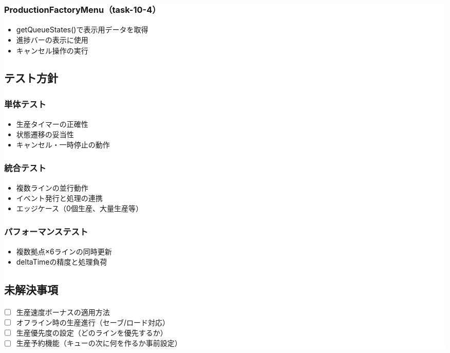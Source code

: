 ### ProductionFactoryMenu（task-10-4）
- getQueueStates()で表示用データを取得
- 進捗バーの表示に使用
- キャンセル操作の実行

## テスト方針

### 単体テスト
- 生産タイマーの正確性
- 状態遷移の妥当性
- キャンセル・一時停止の動作

### 統合テスト
- 複数ラインの並行動作
- イベント発行と処理の連携
- エッジケース（0個生産、大量生産等）

### パフォーマンステスト
- 複数拠点×6ラインの同時更新
- deltaTimeの精度と処理負荷

## 未解決事項
- [ ] 生産速度ボーナスの適用方法
- [ ] オフライン時の生産進行（セーブ/ロード対応）
- [ ] 生産優先度の設定（どのラインを優先するか）
- [ ] 生産予約機能（キューの次に何を作るか事前設定）